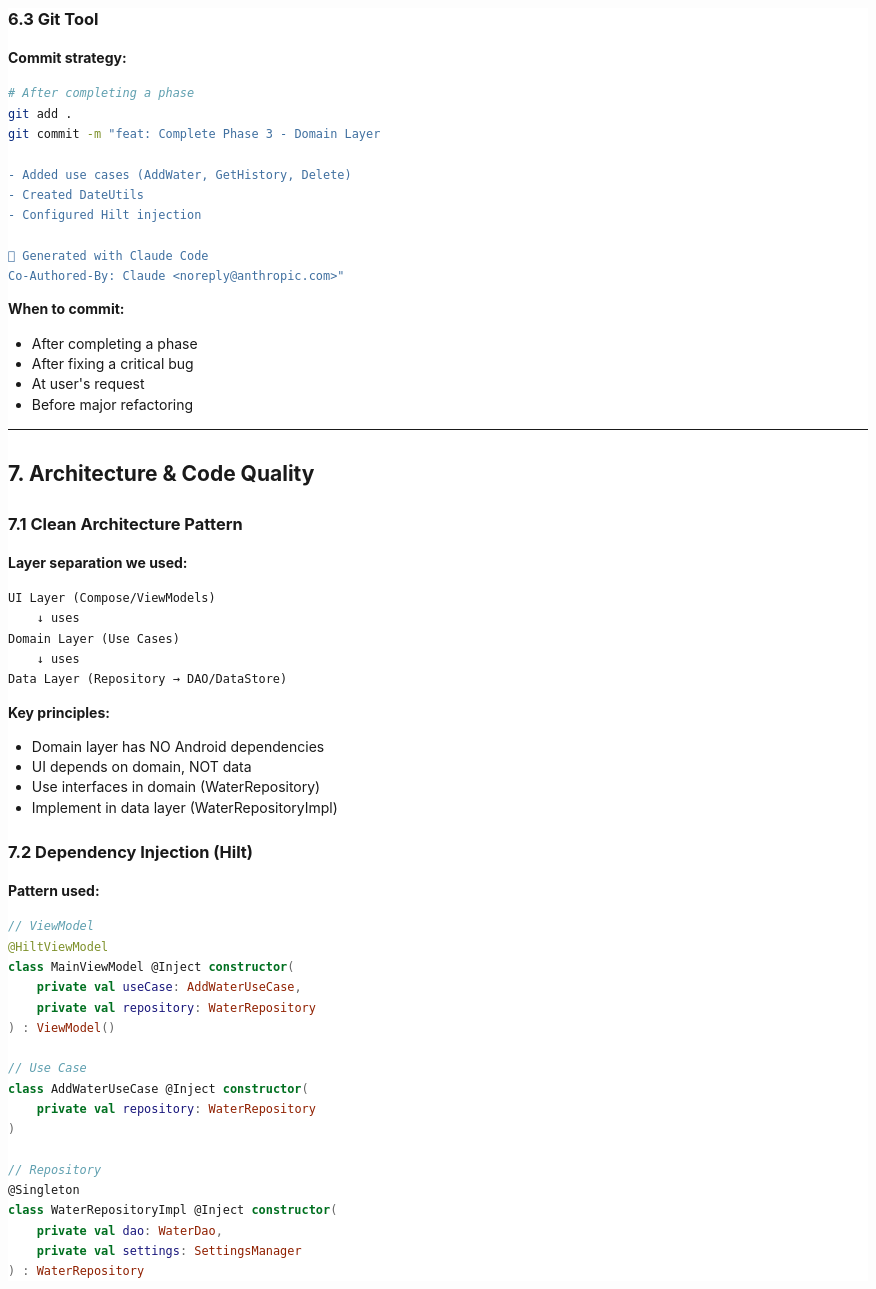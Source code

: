 ### 6.3 Git Tool

**Commit strategy:**
```bash
# After completing a phase
git add .
git commit -m "feat: Complete Phase 3 - Domain Layer

- Added use cases (AddWater, GetHistory, Delete)
- Created DateUtils
- Configured Hilt injection

🤖 Generated with Claude Code
Co-Authored-By: Claude <noreply@anthropic.com>"
```

**When to commit:**
- After completing a phase
- After fixing a critical bug
- At user's request
- Before major refactoring

---

## 7. Architecture & Code Quality

### 7.1 Clean Architecture Pattern

**Layer separation we used:**

```
UI Layer (Compose/ViewModels)
    ↓ uses
Domain Layer (Use Cases)
    ↓ uses
Data Layer (Repository → DAO/DataStore)
```

**Key principles:**
- Domain layer has NO Android dependencies
- UI depends on domain, NOT data
- Use interfaces in domain (WaterRepository)
- Implement in data layer (WaterRepositoryImpl)

### 7.2 Dependency Injection (Hilt)

**Pattern used:**
```kotlin
// ViewModel
@HiltViewModel
class MainViewModel @Inject constructor(
    private val useCase: AddWaterUseCase,
    private val repository: WaterRepository
) : ViewModel()

// Use Case
class AddWaterUseCase @Inject constructor(
    private val repository: WaterRepository
)

// Repository
@Singleton
class WaterRepositoryImpl @Inject constructor(
    private val dao: WaterDao,
    private val settings: SettingsManager
) : WaterRepository
```